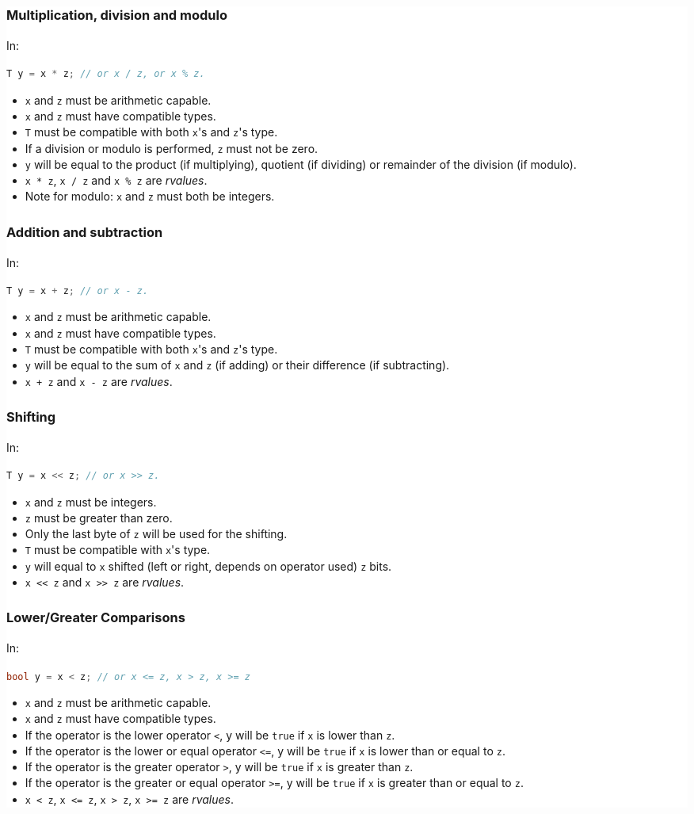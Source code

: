### Multiplication, division and modulo
In:
```c
T y = x * z; // or x / z, or x % z.
```
 - `x` and `z` must be arithmetic capable.
 - `x` and `z` must have compatible types.
 - `T` must be compatible with both `x`'s and `z`'s type.
 - If a division or modulo is performed, `z` must not be zero.
 - `y` will be equal to the product (if multiplying), quotient (if dividing) or remainder of the division (if modulo).
 - `x * z`, `x / z` and `x % z` are *rvalues*.
 - Note for modulo: `x` and `z` must both be integers.

### Addition and subtraction
In:
```c
T y = x + z; // or x - z.
```
 - `x` and `z` must be arithmetic capable.
 - `x` and `z` must have compatible types.
 - `T` must be compatible with both `x`'s and `z`'s type.
 - `y` will be equal to the sum of `x` and `z` (if adding) or their difference (if subtracting).
 - `x + z` and `x - z` are *rvalues*.

### Shifting
In:
```c
T y = x << z; // or x >> z.
```
 - `x` and `z` must be integers.
 - `z` must be greater than zero.
 - Only the last byte of `z` will be used for the shifting.
 - `T` must be compatible with `x`'s type.
 - `y` will equal to `x` shifted (left or right, depends on operator used) `z` bits.
 - `x << z` and `x >> z` are *rvalues*.

### Lower/Greater Comparisons
In:
```c
bool y = x < z; // or x <= z, x > z, x >= z
```
 - `x` and `z` must be arithmetic capable.
 - `x` and `z` must have compatible types.
 - If the operator is the lower operator `<`, y will be `true` if `x` is lower than `z`.
 - If the operator is the lower or equal operator `<=`, y will be `true` if `x` is lower than or equal to `z`.
 - If the operator is the greater operator `>`, y will be `true` if `x` is greater than `z`.
 - If the operator is the greater or equal operator `>=`, y will be `true` if `x` is greater than or equal to `z`.
 - `x < z`, `x <= z`, `x > z`, `x >= z` are *rvalues*.
 